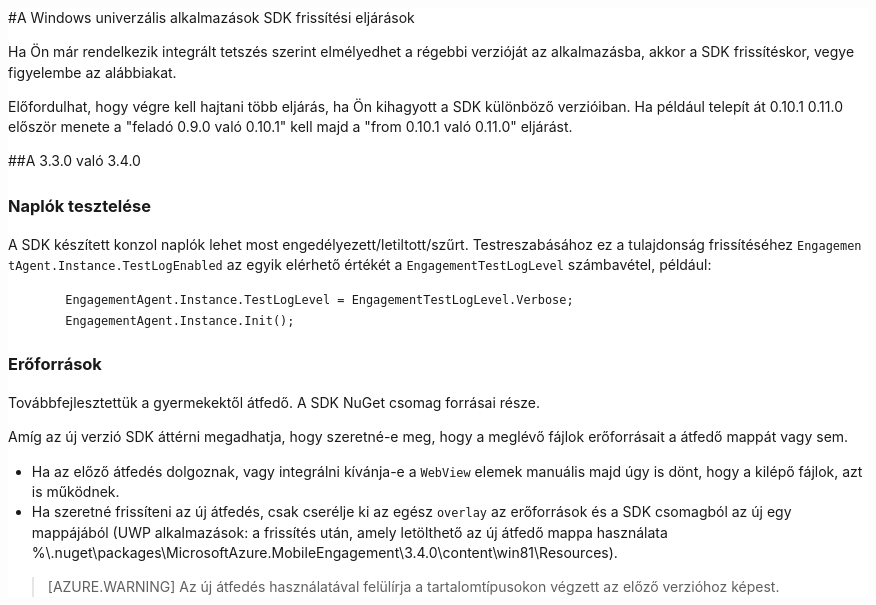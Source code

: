 <properties 
    pageTitle="A Windows univerzális alkalmazások SDK frissítési eljárások" 
    description="A Windows univerzális alkalmazások SDK frissítési eljárások az Azure mobil tetszés szerint elmélyedhet"                     
    services="mobile-engagement" 
    documentationCenter="mobile" 
    authors="piyushjo" 
    manager="dwrede" 
    editor="" />

<tags 
    ms.service="mobile-engagement" 
    ms.workload="mobile" 
    ms.tgt_pltfrm="mobile-windows-store" 
    ms.devlang="dotnet" 
    ms.topic="article" 
    ms.date="08/19/2016" 
    ms.author="piyushjo" />

#<a name="windows-universal-apps-sdk-upgrade-procedures"></a>A Windows univerzális alkalmazások SDK frissítési eljárások

Ha Ön már rendelkezik integrált tetszés szerint elmélyedhet a régebbi verzióját az alkalmazásba, akkor a SDK frissítéskor, vegye figyelembe az alábbiakat.

Előfordulhat, hogy végre kell hajtani több eljárás, ha Ön kihagyott a SDK különböző verzióiban. Ha például telepít át 0.10.1 0.11.0 először menete a "feladó 0.9.0 való 0.10.1" kell majd a "from 0.10.1 való 0.11.0" eljárást.

##<a name="from-330-to-340"></a>A 3.3.0 való 3.4.0

### <a name="test-logs"></a>Naplók tesztelése

A SDK készített konzol naplók lehet most engedélyezett/letiltott/szűrt. Testreszabásához ez a tulajdonság frissítéséhez `EngagementAgent.Instance.TestLogEnabled` az egyik elérhető értékét a `EngagementTestLogLevel` számbavétel, például:

            EngagementAgent.Instance.TestLogLevel = EngagementTestLogLevel.Verbose;
            EngagementAgent.Instance.Init();

### <a name="resources"></a>Erőforrások

Továbbfejlesztettük a gyermekektől átfedő. A SDK NuGet csomag forrásai része.

Amíg az új verzió SDK áttérni megadhatja, hogy szeretné-e meg, hogy a meglévő fájlok erőforrásait a átfedő mappát vagy sem.

* Ha az előző átfedés dolgoznak, vagy integrálni kívánja-e a `WebView` elemek manuális majd úgy is dönt, hogy a kilépő fájlok, azt is működnek. 
* Ha szeretné frissíteni az új átfedés, csak cserélje ki az egész `overlay` az erőforrások és a SDK csomagból az új egy mappájából (UWP alkalmazások: a frissítés után, amely letölthető az új átfedő mappa használata %\\.nuget\packages\MicrosoftAzure.MobileEngagement\3.4.0\content\win81\Resources).

> [AZURE.WARNING] Az új átfedés használatával felülírja a tartalomtípusokon végzett az előző verzióhoz képest.
